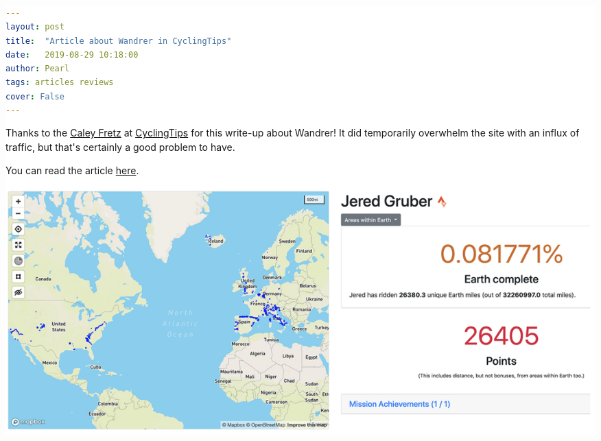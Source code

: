 ```yaml
---
layout: post
title:  "Article about Wandrer in CyclingTips"
date:   2019-08-29 10:18:00
author: Pearl
tags: articles reviews
cover: False
---
```


Thanks to the [Caley Fretz](https://twitter.com/caleyfretz) at [CyclingTips](https://cyclingtips.com) for this write-up about Wandrer! It did temporarily overwhelm the site with an influx of traffic, but that's certainly a good problem to have.

You can read the article [here](https://cyclingtips.com/2019/08/strava-wandrer-unique-miles/).

<img src="/assets/images/cyclingtips-article-2019/wandrer-map-image.png" style="width: 100% !important">
